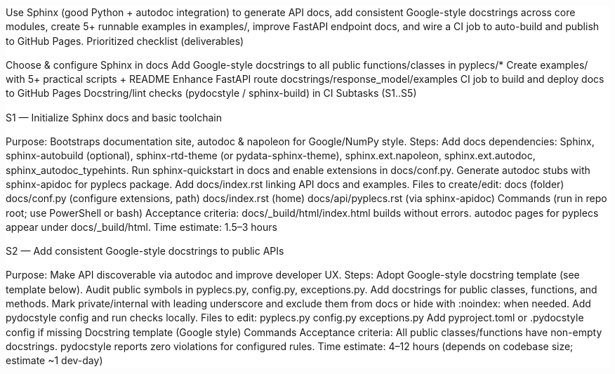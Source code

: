 Use Sphinx (good Python + autodoc integration) to generate API docs, add consistent Google-style docstrings across core modules, create 5+ runnable examples in examples/, improve FastAPI endpoint docs, and wire a CI job to auto-build and publish to GitHub Pages.
Prioritized checklist (deliverables)

 Choose & configure Sphinx in docs
 Add Google-style docstrings to all public functions/classes in pyplecs/*
 Create examples/ with 5+ practical scripts + README
 Enhance FastAPI route docstrings/response_model/examples
 CI job to build and deploy docs to GitHub Pages
 Docstring/lint checks (pydocstyle / sphinx-build) in CI
Subtasks (S1..S5)

S1 — Initialize Sphinx docs and basic toolchain

Purpose: Bootstraps documentation site, autodoc & napoleon for Google/NumPy style.
Steps:
Add docs dependencies: Sphinx, sphinx-autobuild (optional), sphinx-rtd-theme (or pydata-sphinx-theme), sphinx.ext.napoleon, sphinx.ext.autodoc, sphinx_autodoc_typehints.
Run sphinx-quickstart in docs and enable extensions in docs/conf.py.
Generate autodoc stubs with sphinx-apidoc for pyplecs package.
Add docs/index.rst linking API docs and examples.
Files to create/edit:
docs (folder)
docs/conf.py (configure extensions, path)
docs/index.rst (home)
docs/api/pyplecs.rst (via sphinx-apidoc)
Commands (run in repo root; use PowerShell or bash)
Acceptance criteria:
 docs/_build/html/index.html builds without errors.
 autodoc pages for pyplecs appear under docs/_build/html.
Time estimate: 1.5–3 hours

S2 — Add consistent Google-style docstrings to public APIs

Purpose: Make API discoverable via autodoc and improve developer UX.
Steps:
Adopt Google-style docstring template (see template below).
Audit public symbols in pyplecs.py, config.py, exceptions.py.
Add docstrings for public classes, functions, and methods. Mark private/internal with leading underscore and exclude them from docs or hide with :noindex: when needed.
Add pydocstyle config and run checks locally.
Files to edit:
pyplecs.py
config.py
exceptions.py
Add pyproject.toml or .pydocstyle config if missing
Docstring template (Google style)
Commands
Acceptance criteria:
 All public classes/functions have non-empty docstrings.
 pydocstyle reports zero violations for configured rules.
Time estimate: 4–12 hours (depends on codebase size; estimate ~1 dev-day)
